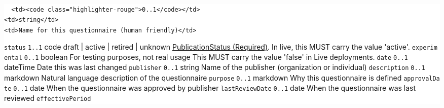       <td><code class="highlighter-rouge">0..1</code></td>
    <td>string</td>
    <td>Name for this questionnaire (human friendly)</td>
<td></td>
 </tr>
<tr>
  <td><code class="highlighter-rouge">status</code></td>
      <td><code class="highlighter-rouge">1..1</code></td>
    <td>code</td>
    <td>draft | active | retired | unknown <a href="https://www.hl7.org/fhir/stu3/valueset-publication-status.html">PublicationStatus (Required)</a>.</td>
<td>In live, this MUST carry the value 'active'.</td>
 </tr>
<tr>
  <td><code class="highlighter-rouge">experimental</code></td>
      <td><code class="highlighter-rouge">0..1</code></td>
    <td>boolean</td>
    <td>For testing purposes, not real usage</td>
<td>This MUST carry the value 'false' in Live deployments.</td>
</tr>
<tr>
  <td><code class="highlighter-rouge">date</code></td>
      <td><code class="highlighter-rouge">0..1</code></td>
    <td>dateTime</td>
    <td>Date this was last changed</td>
<td></td>
 </tr>
<tr>
  <td><code class="highlighter-rouge">publisher</code></td>
      <td><code class="highlighter-rouge">0..1</code></td>
    <td>string</td>
    <td>Name of the publisher (organization or individual)</td>
<td></td>
 </tr>
<tr>
  <td><code class="highlighter-rouge">description</code></td>
      <td><code class="highlighter-rouge">0..1</code></td>
    <td>markdown</td>
    <td>Natural language description of the questionnaire</td>
<td></td>
 </tr>
<tr>
  <td><code class="highlighter-rouge">purpose</code></td>
      <td><code class="highlighter-rouge">0..1</code></td>
    <td>markdown</td>
    <td>Why this questionnaire is defined</td>
<td></td>
 </tr>
<tr>
  <td><code class="highlighter-rouge">approvalDate</code></td>
      <td><code class="highlighter-rouge">0..1</code></td>
    <td>date</td>
    <td>When the questionnaire was approved by publisher</td>
<td></td>
 </tr>
<tr>
  <td><code class="highlighter-rouge">lastReviewDate</code></td>
      <td><code class="highlighter-rouge">0..1</code></td>
    <td>date</td>
    <td>When the questionnaire was last reviewed</td>
<td></td>
 </tr>
<tr>
  <td><code class="highlighter-rouge">effectivePeriod</code></td>